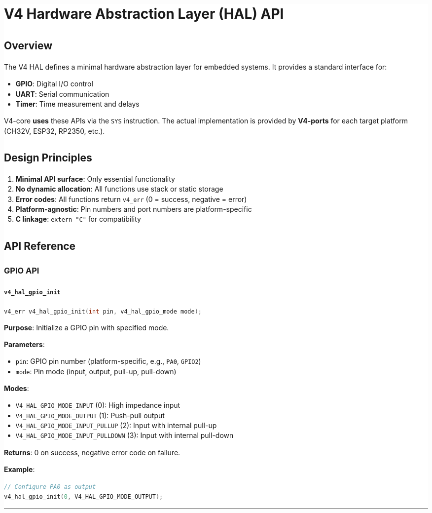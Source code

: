 # V4 Hardware Abstraction Layer (HAL) API

## Overview

The V4 HAL defines a minimal hardware abstraction layer for embedded systems. It provides a standard interface for:

- **GPIO**: Digital I/O control
- **UART**: Serial communication
- **Timer**: Time measurement and delays

V4-core **uses** these APIs via the `SYS` instruction. The actual implementation is provided by **V4-ports** for each target platform (CH32V, ESP32, RP2350, etc.).

## Design Principles

1. **Minimal API surface**: Only essential functionality
2. **No dynamic allocation**: All functions use stack or static storage
3. **Error codes**: All functions return `v4_err` (0 = success, negative = error)
4. **Platform-agnostic**: Pin numbers and port numbers are platform-specific
5. **C linkage**: `extern "C"` for compatibility

## API Reference

### GPIO API

#### `v4_hal_gpio_init`

```c
v4_err v4_hal_gpio_init(int pin, v4_hal_gpio_mode mode);
```

**Purpose**: Initialize a GPIO pin with specified mode.

**Parameters**:
- `pin`: GPIO pin number (platform-specific, e.g., `PA0`, `GPIO2`)
- `mode`: Pin mode (input, output, pull-up, pull-down)

**Modes**:
- `V4_HAL_GPIO_MODE_INPUT` (0): High impedance input
- `V4_HAL_GPIO_MODE_OUTPUT` (1): Push-pull output
- `V4_HAL_GPIO_MODE_INPUT_PULLUP` (2): Input with internal pull-up
- `V4_HAL_GPIO_MODE_INPUT_PULLDOWN` (3): Input with internal pull-down

**Returns**: 0 on success, negative error code on failure.

**Example**:
```c
// Configure PA0 as output
v4_hal_gpio_init(0, V4_HAL_GPIO_MODE_OUTPUT);
```

---
